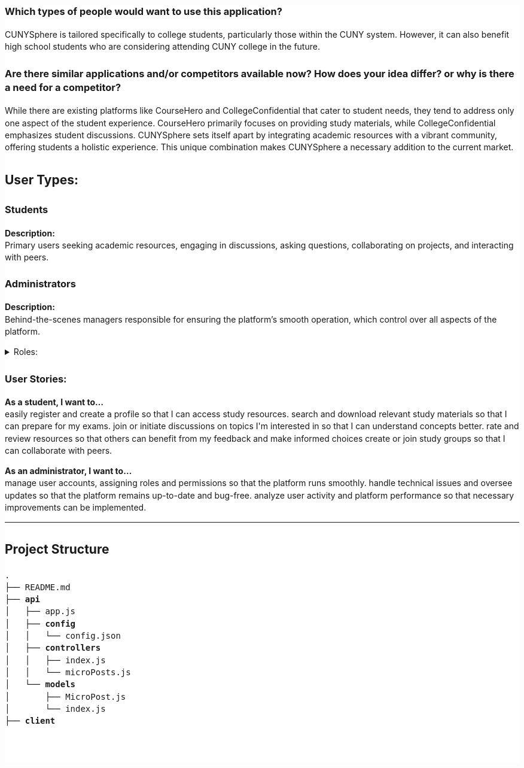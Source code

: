 
### Which types of people would want to use this application?
CUNYSphere is tailored specifically to college students, particularly those within the CUNY system. However, it can also benefit high school students who are considering attending CUNY college in the future. 


### Are there similar applications and/or competitors available now? How does your idea differ? or why is there a need for a competitor?
While there are existing platforms like CourseHero and CollegeConfidential that cater to student needs, they tend to address only one aspect of the student experience. CourseHero primarily focuses on providing study materials, while CollegeConfidential emphasizes student discussions. CUNYSphere sets itself apart by integrating academic resources with a vibrant community, offering students a holistic experience. This unique combination makes CUNYSphere a necessary addition to the current market.


## User Types:
### Students
**Description:** <br />
  Primary users seeking academic resources, engaging in discussions, asking questions, collaborating on projects, and interacting with peers.


### Administrators
**Description:** <br />
  Behind-the-scenes managers responsible for ensuring the platform’s smooth operation, which control over all aspects of the platform.


<details><summary> Roles: </summary></details>

### User Stories:
**As a student, I want to…** <br />
easily register and create a profile so that I can access study resources.
search and download relevant study materials so that I can prepare for my exams.
join or initiate discussions on topics I'm interested in so that I can understand concepts better.
rate and review resources so that others can benefit from my feedback and make informed choices
create or join study groups so that I can collaborate with peers. 


**As an administrator, I want to…** <br />
manage user accounts, assigning roles and permissions so that the platform runs smoothly.
handle technical issues and oversee updates so that the platform remains up-to-date and bug-free.
analyze user activity and platform performance so that necessary improvements can be implemented.
_______________________________________________________________________________________________________________________________
## Project Structure

<pre>
.
├── README.md
├── <strong>api</strong>
│   ├── app.js
│   ├── <strong>config</strong>
│   │   └── config.json
│   ├── <strong>controllers</strong>
│   │   ├── index.js
│   │   └── microPosts.js
│   └── <strong>models</strong>
│       ├── MicroPost.js
│       └── index.js
├── <strong>client</strong>